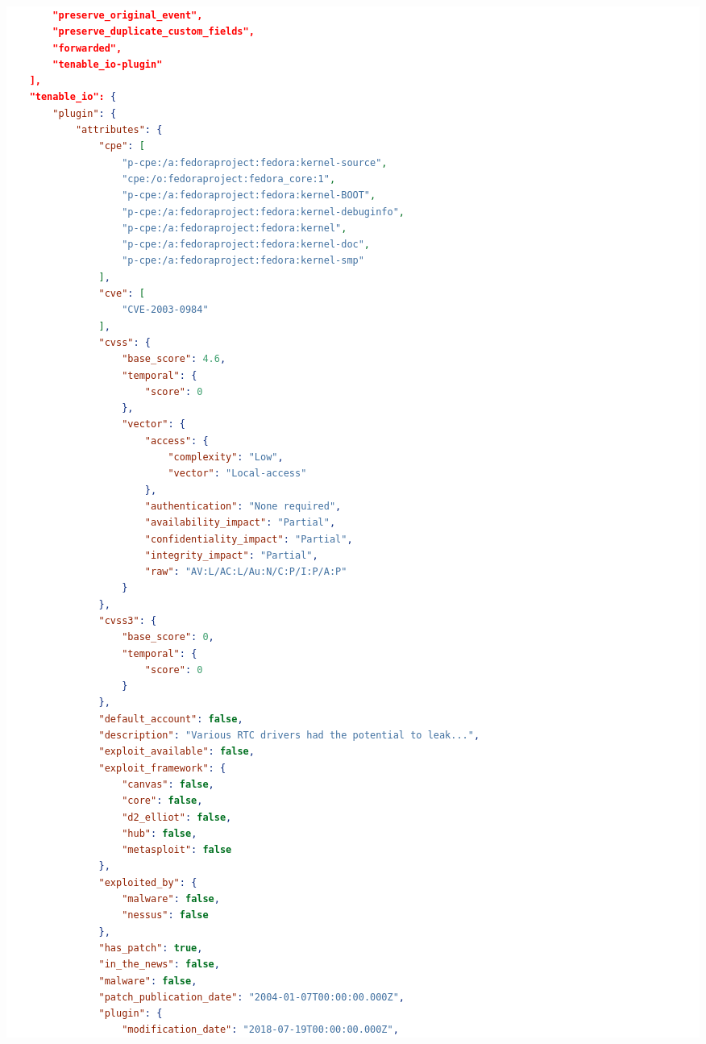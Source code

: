 ```json
        "preserve_original_event",
        "preserve_duplicate_custom_fields",
        "forwarded",
        "tenable_io-plugin"
    ],
    "tenable_io": {
        "plugin": {
            "attributes": {
                "cpe": [
                    "p-cpe:/a:fedoraproject:fedora:kernel-source",
                    "cpe:/o:fedoraproject:fedora_core:1",
                    "p-cpe:/a:fedoraproject:fedora:kernel-BOOT",
                    "p-cpe:/a:fedoraproject:fedora:kernel-debuginfo",
                    "p-cpe:/a:fedoraproject:fedora:kernel",
                    "p-cpe:/a:fedoraproject:fedora:kernel-doc",
                    "p-cpe:/a:fedoraproject:fedora:kernel-smp"
                ],
                "cve": [
                    "CVE-2003-0984"
                ],
                "cvss": {
                    "base_score": 4.6,
                    "temporal": {
                        "score": 0
                    },
                    "vector": {
                        "access": {
                            "complexity": "Low",
                            "vector": "Local-access"
                        },
                        "authentication": "None required",
                        "availability_impact": "Partial",
                        "confidentiality_impact": "Partial",
                        "integrity_impact": "Partial",
                        "raw": "AV:L/AC:L/Au:N/C:P/I:P/A:P"
                    }
                },
                "cvss3": {
                    "base_score": 0,
                    "temporal": {
                        "score": 0
                    }
                },
                "default_account": false,
                "description": "Various RTC drivers had the potential to leak...",
                "exploit_available": false,
                "exploit_framework": {
                    "canvas": false,
                    "core": false,
                    "d2_elliot": false,
                    "hub": false,
                    "metasploit": false
                },
                "exploited_by": {
                    "malware": false,
                    "nessus": false
                },
                "has_patch": true,
                "in_the_news": false,
                "malware": false,
                "patch_publication_date": "2004-01-07T00:00:00.000Z",
                "plugin": {
                    "modification_date": "2018-07-19T00:00:00.000Z",
```